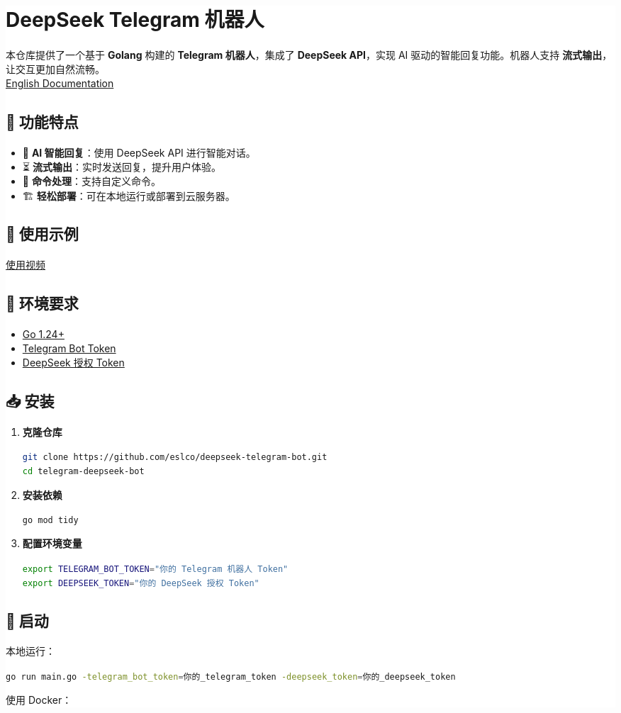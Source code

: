 # DeepSeek Telegram 机器人

本仓库提供了一个基于 **Golang** 构建的 **Telegram 机器人**，集成了 **DeepSeek API**，实现 AI 驱动的智能回复功能。机器人支持 **流式输出**，让交互更加自然流畅。  
[English Documentation](https://github.com/yincongcyincong/telegram-deepseek-bot/blob/main/README.md)

## 🚀 功能特点

- 🤖 **AI 智能回复**：使用 DeepSeek API 进行智能对话。
- ⏳ **流式输出**：实时发送回复，提升用户体验。
- 🎯 **命令处理**：支持自定义命令。
- 🏗 **轻松部署**：可在本地运行或部署到云服务器。

## 🤖 使用示例

[使用视频](https://github.com/yincongcyincong/telegram-deepseek-bot/wiki/Usage-Video)

## 📌 环境要求

- [Go 1.24+](https://go.dev/dl/)
- [Telegram Bot Token](https://core.telegram.org/bots/tutorial#obtain-your-bot-token)
- [DeepSeek 授权 Token](https://api-docs.deepseek.com/zh-cn/)

## 📥 安装

1. **克隆仓库**
   ```sh
   git clone https://github.com/eslco/deepseek-telegram-bot.git
   cd telegram-deepseek-bot
   ```

2. **安装依赖**
   ```sh
   go mod tidy
   ```

3. **配置环境变量**
   ```sh
   export TELEGRAM_BOT_TOKEN="你的 Telegram 机器人 Token"
   export DEEPSEEK_TOKEN="你的 DeepSeek 授权 Token"
   ```

## 🚀 启动

本地运行：

```sh
go run main.go -telegram_bot_token=你的_telegram_token -deepseek_token=你的_deepseek_token
```

使用 Docker：
